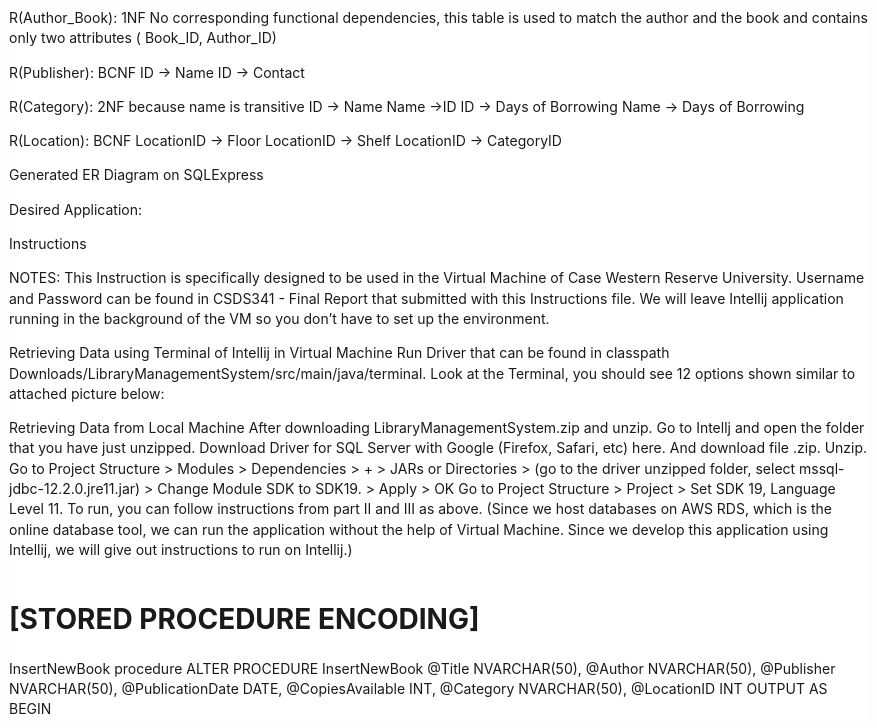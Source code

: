 R(Author_Book): 1NF
No corresponding functional dependencies, this table is used to match the author and the book and contains only two attributes ( Book_ID, Author_ID)

R(Publisher): BCNF
ID -> Name
ID -> Contact

R(Category): 2NF because name is transitive 
ID -> Name
Name ->ID
ID -> Days of Borrowing
Name -> Days of Borrowing

R(Location): BCNF
LocationID -> Floor
LocationID -> Shelf
LocationID -> CategoryID



Generated ER Diagram on SQLExpress




Desired Application:



Instructions

NOTES: 
This Instruction is specifically designed to be used in the Virtual Machine of Case Western Reserve University. Username and Password can be found in CSDS341 - Final Report that submitted with this Instructions file.
We will leave Intellij application running in the background of the VM so you don’t have to set up the environment. 

Retrieving Data using Terminal of Intellij in Virtual Machine
Run Driver that can be found in classpath Downloads/LibraryManagementSystem/src/main/java/terminal.
Look at the Terminal, you should see 12 options shown similar to attached picture below:

Retrieving Data from Local Machine
After downloading LibraryManagementSystem.zip and unzip. Go to Intellj and open the folder that you have just unzipped. 
Download Driver for SQL Server with Google (Firefox, Safari, etc) here. And download file .zip. Unzip.
Go to Project Structure > Modules > Dependencies > + > JARs or Directories > (go to the driver unzipped folder, select mssql-jdbc-12.2.0.jre11.jar) > Change Module SDK to 
SDK19. > Apply > OK
Go to Project Structure > Project > Set SDK 19, Language Level 11.
To run, you can follow instructions from part II and III as above.
(Since we host databases on AWS RDS, which is the online database tool, we can run the application without the help of Virtual Machine. Since we develop this application using Intellij, we will give out instructions to run on Intellij.)


# [STORED PROCEDURE ENCODING]
InsertNewBook procedure
ALTER PROCEDURE InsertNewBook
	@Title NVARCHAR(50),
	@Author NVARCHAR(50),
	@Publisher NVARCHAR(50),
	@PublicationDate DATE,
	@CopiesAvailable INT,
	@Category NVARCHAR(50),
	@LocationID INT OUTPUT
AS
BEGIN